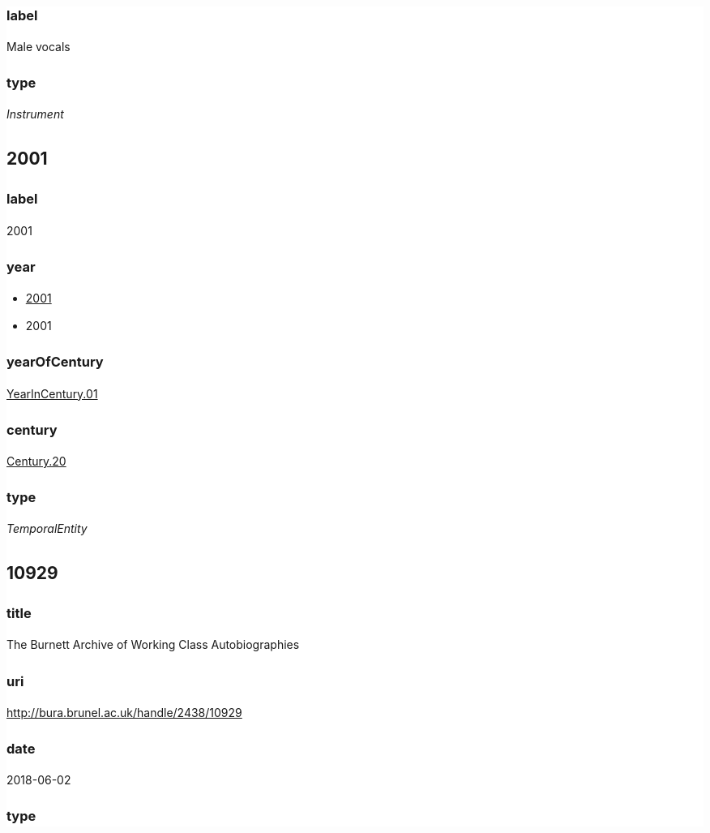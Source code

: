 ### label


Male vocals

### type


*Instrument*

## 2001

### label


2001

### year

 - [2001](#2001)

 - 2001

### yearOfCentury


[YearInCentury.01](#YearInCentury.01)

### century


[Century.20](#Century.20)

### type


*TemporalEntity*

## 10929

### title


The Burnett Archive of Working Class Autobiographies

### uri


http://bura.brunel.ac.uk/handle/2438/10929

### date


2018-06-02

### type
